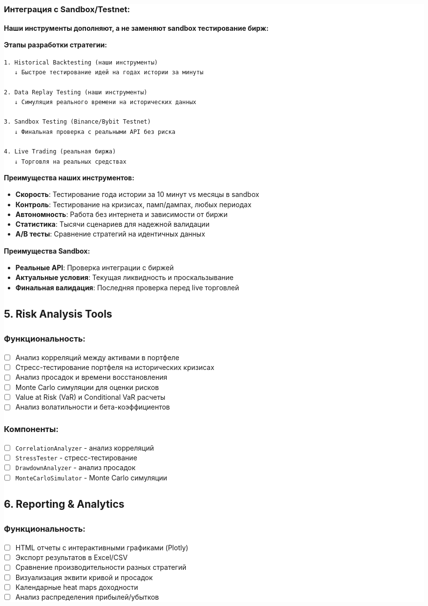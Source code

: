 ### Интеграция с Sandbox/Testnet:
**Наши инструменты дополняют, а не заменяют sandbox тестирование бирж:**

**Этапы разработки стратегии:**
```
1. Historical Backtesting (наши инструменты)
   ↓ Быстрое тестирование идей на годах истории за минуты
   
2. Data Replay Testing (наши инструменты)  
   ↓ Симуляция реального времени на исторических данных
   
3. Sandbox Testing (Binance/Bybit Testnet)
   ↓ Финальная проверка с реальными API без риска
   
4. Live Trading (реальная биржа)
   ↓ Торговля на реальных средствах
```

**Преимущества наших инструментов:**
- **Скорость**: Тестирование года истории за 10 минут vs месяцы в sandbox
- **Контроль**: Тестирование на кризисах, памп/дампах, любых периодах
- **Автономность**: Работа без интернета и зависимости от биржи  
- **Статистика**: Тысячи сценариев для надежной валидации
- **A/B тесты**: Сравнение стратегий на идентичных данных

**Преимущества Sandbox:**
- **Реальные API**: Проверка интеграции с биржей
- **Актуальные условия**: Текущая ликвидность и проскальзывание
- **Финальная валидация**: Последняя проверка перед live торговлей

## 5. Risk Analysis Tools

### Функциональность:
- [ ] Анализ корреляций между активами в портфеле
- [ ] Стресс-тестирование портфеля на исторических кризисах
- [ ] Анализ просадок и времени восстановления
- [ ] Monte Carlo симуляции для оценки рисков
- [ ] Value at Risk (VaR) и Conditional VaR расчеты
- [ ] Анализ волатильности и бета-коэффициентов

### Компоненты:
- [ ] `CorrelationAnalyzer` - анализ корреляций
- [ ] `StressTester` - стресс-тестирование
- [ ] `DrawdownAnalyzer` - анализ просадок
- [ ] `MonteCarloSimulator` - Monte Carlo симуляции

## 6. Reporting & Analytics

### Функциональность:
- [ ] HTML отчеты с интерактивными графиками (Plotly)
- [ ] Экспорт результатов в Excel/CSV
- [ ] Сравнение производительности разных стратегий
- [ ] Визуализация эквити кривой и просадок
- [ ] Календарные heat maps доходности
- [ ] Анализ распределения прибылей/убытков
